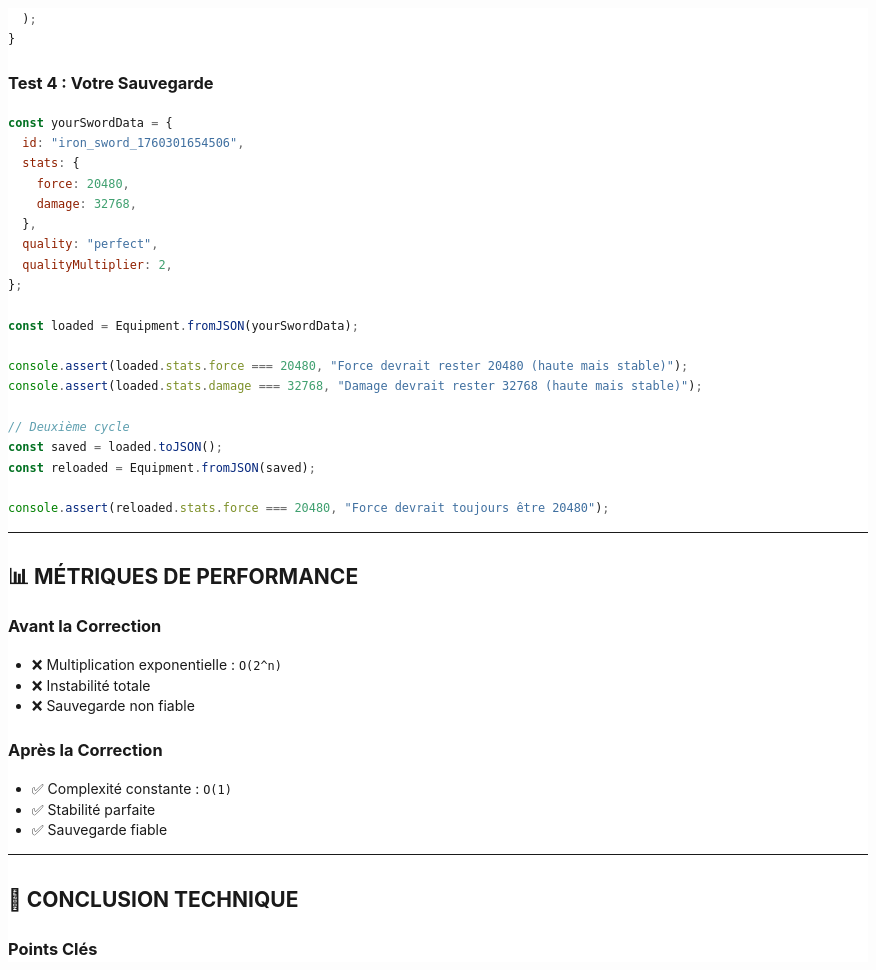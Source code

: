 ```javascript
  );
}
```

### Test 4 : Votre Sauvegarde

```javascript
const yourSwordData = {
  id: "iron_sword_1760301654506",
  stats: {
    force: 20480,
    damage: 32768,
  },
  quality: "perfect",
  qualityMultiplier: 2,
};

const loaded = Equipment.fromJSON(yourSwordData);

console.assert(loaded.stats.force === 20480, "Force devrait rester 20480 (haute mais stable)");
console.assert(loaded.stats.damage === 32768, "Damage devrait rester 32768 (haute mais stable)");

// Deuxième cycle
const saved = loaded.toJSON();
const reloaded = Equipment.fromJSON(saved);

console.assert(reloaded.stats.force === 20480, "Force devrait toujours être 20480");
```

---

## 📊 MÉTRIQUES DE PERFORMANCE

### Avant la Correction

- ❌ Multiplication exponentielle : `O(2^n)`
- ❌ Instabilité totale
- ❌ Sauvegarde non fiable

### Après la Correction

- ✅ Complexité constante : `O(1)`
- ✅ Stabilité parfaite
- ✅ Sauvegarde fiable

---

## 🎯 CONCLUSION TECHNIQUE

### Points Clés
